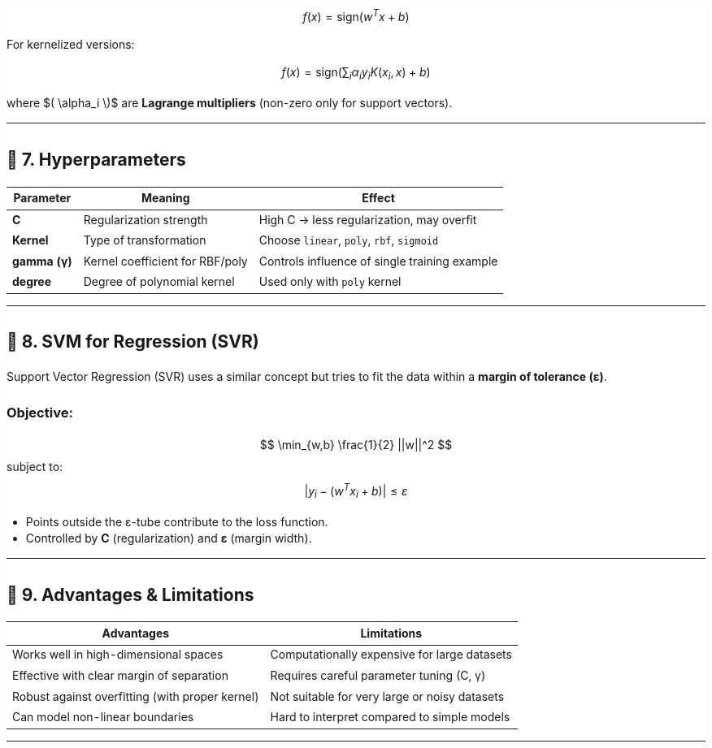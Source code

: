 $$
f(x) = \text{sign}(w^T x + b)
$$

For kernelized versions:

$$
f(x) = \text{sign}\left(\sum_i \alpha_i y_i K(x_i, x) + b\right)
$$

where $( \alpha_i \)$ are **Lagrange multipliers** (non-zero only for support vectors).

---

## 🔹 7. Hyperparameters

| Parameter | Meaning | Effect |
|------------|----------|--------|
| **C** | Regularization strength | High C → less regularization, may overfit |
| **Kernel** | Type of transformation | Choose `linear`, `poly`, `rbf`, `sigmoid` |
| **gamma (γ)** | Kernel coefficient for RBF/poly | Controls influence of single training example |
| **degree** | Degree of polynomial kernel | Used only with `poly` kernel |

---

## 🔹 8. SVM for Regression (SVR)

Support Vector Regression (SVR) uses a similar concept but tries to fit the data within a **margin of tolerance (ε)**.

### Objective:
$$
\min_{w,b} \frac{1}{2} ||w||^2
$$
subject to:
$$
|y_i - (w^T x_i + b)| \leq \varepsilon
$$

- Points outside the ε-tube contribute to the loss function.
- Controlled by **C** (regularization) and **ε** (margin width).

---

## 🔹 9. Advantages & Limitations

| Advantages | Limitations |
|-------------|--------------|
| Works well in high-dimensional spaces | Computationally expensive for large datasets |
| Effective with clear margin of separation | Requires careful parameter tuning (C, γ) |
| Robust against overfitting (with proper kernel) | Not suitable for very large or noisy datasets |
| Can model non-linear boundaries | Hard to interpret compared to simple models |

---